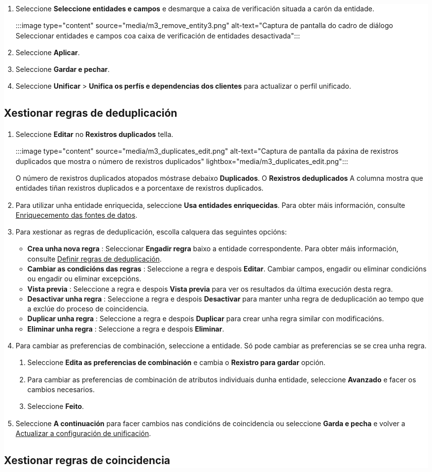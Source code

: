 1. Seleccione **Seleccione entidades e campos** e desmarque a caixa de verificación situada a carón da entidade.

   :::image type="content" source="media/m3_remove_entity3.png" alt-text="Captura de pantalla do cadro de diálogo Seleccionar entidades e campos coa caixa de verificación de entidades desactivada":::

1. Seleccione **Aplicar**.

1. Seleccione **Gardar e pechar**.

1. Seleccione **Unificar** > **Unifica os perfís e dependencias dos clientes** para actualizar o perfil unificado.

## <a name="manage-deduplication-rules"></a>Xestionar regras de deduplicación

1. Seleccione **Editar** no **Rexistros duplicados** tella.

   :::image type="content" source="media/m3_duplicates_edit.png" alt-text="Captura de pantalla da páxina de rexistros duplicados que mostra o número de rexistros duplicados" lightbox="media/m3_duplicates_edit.png":::

   O número de rexistros duplicados atopados móstrase debaixo **Duplicados**. O **Rexistros deduplicados** A columna mostra que entidades tiñan rexistros duplicados e a porcentaxe de rexistros duplicados.

1. Para utilizar unha entidade enriquecida, seleccione **Usa entidades enriquecidas**. Para obter máis información, consulte [Enriquecemento das fontes de datos](data-sources-enrichment.md).

1. Para xestionar as regras de deduplicación, escolla calquera das seguintes opcións:
   - **Crea unha nova regra** : Seleccionar **Engadir regra** baixo a entidade correspondente. Para obter máis información, consulte [Definir regras de deduplicación](remove-duplicates.md#define-deduplication-rules).
   - **Cambiar as condicións das regras** : Seleccione a regra e despois **Editar**. Cambiar campos, engadir ou eliminar condicións ou engadir ou eliminar excepcións.
   - **Vista previa** : Seleccione a regra e despois **Vista previa** para ver os resultados da última execución desta regra.
   - **Desactivar unha regra** : Seleccione a regra e despois **Desactivar** para manter unha regra de deduplicación ao tempo que a exclúe do proceso de coincidencia.
   - **Duplicar unha regra** : Seleccione a regra e despois **Duplicar** para crear unha regra similar con modificacións.
   - **Eliminar unha regra** : Seleccione a regra e despois **Eliminar**.

1. Para cambiar as preferencias de combinación, seleccione a entidade. Só pode cambiar as preferencias se se crea unha regra.
   1. Seleccione **Edita as preferencias de combinación** e cambia o **Rexistro para gardar** opción.
   1. Para cambiar as preferencias de combinación de atributos individuais dunha entidade, seleccione **Avanzado** e facer os cambios necesarios.

   1. Seleccione **Feito**.

1. Seleccione **A continuación** para facer cambios nas condicións de coincidencia ou seleccione **Garda e pecha** e volver a [Actualizar a configuración de unificación](#update-unification-settings).

## <a name="manage-match-rules"></a>Xestionar regras de coincidencia
